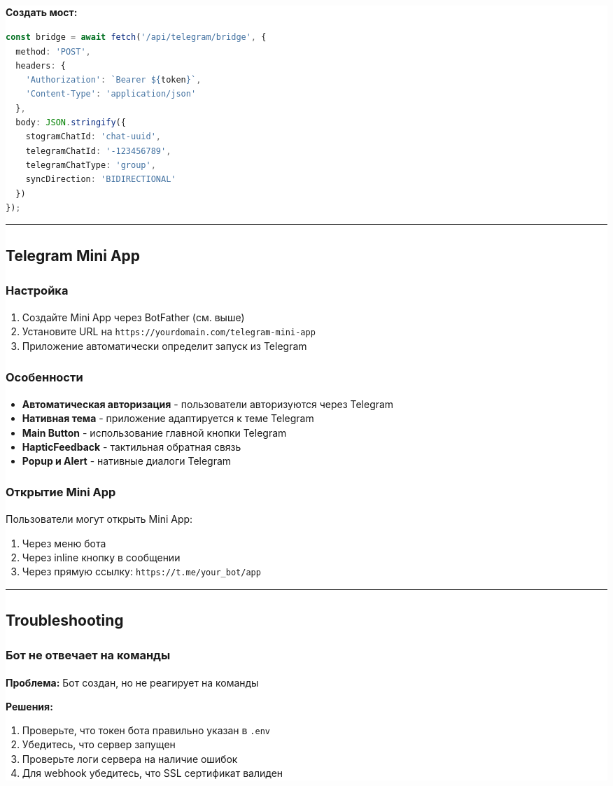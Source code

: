 **Создать мост:**
```typescript
const bridge = await fetch('/api/telegram/bridge', {
  method: 'POST',
  headers: {
    'Authorization': `Bearer ${token}`,
    'Content-Type': 'application/json'
  },
  body: JSON.stringify({
    stogramChatId: 'chat-uuid',
    telegramChatId: '-123456789',
    telegramChatType: 'group',
    syncDirection: 'BIDIRECTIONAL'
  })
});
```

---

## Telegram Mini App

### Настройка

1. Создайте Mini App через BotFather (см. выше)
2. Установите URL на `https://yourdomain.com/telegram-mini-app`
3. Приложение автоматически определит запуск из Telegram

### Особенности

- **Автоматическая авторизация** - пользователи авторизуются через Telegram
- **Нативная тема** - приложение адаптируется к теме Telegram
- **Main Button** - использование главной кнопки Telegram
- **HapticFeedback** - тактильная обратная связь
- **Popup и Alert** - нативные диалоги Telegram

### Открытие Mini App

Пользователи могут открыть Mini App:
1. Через меню бота
2. Через inline кнопку в сообщении
3. Через прямую ссылку: `https://t.me/your_bot/app`

---

## Troubleshooting

### Бот не отвечает на команды

**Проблема:** Бот создан, но не реагирует на команды

**Решения:**
1. Проверьте, что токен бота правильно указан в `.env`
2. Убедитесь, что сервер запущен
3. Проверьте логи сервера на наличие ошибок
4. Для webhook убедитесь, что SSL сертификат валиден
